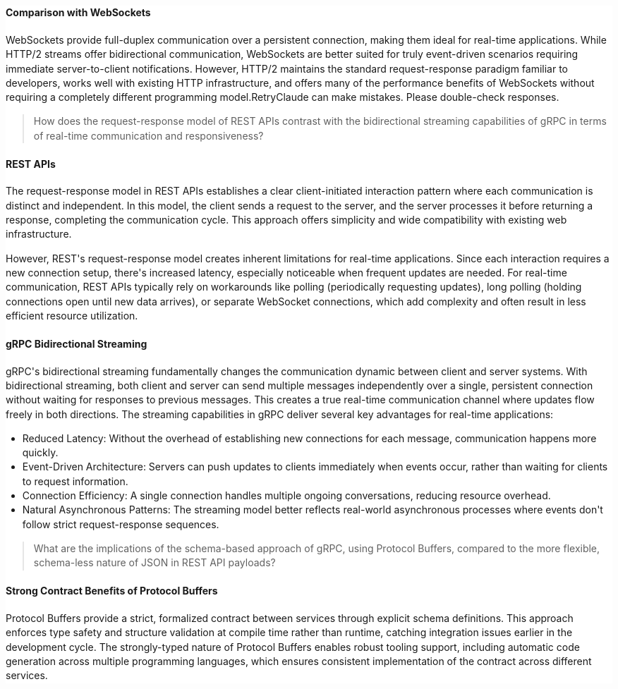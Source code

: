 #### Comparison with WebSockets
WebSockets provide full-duplex communication over a persistent connection, making them ideal for real-time applications. While HTTP/2 streams offer bidirectional communication, WebSockets are better suited for truly event-driven scenarios requiring immediate server-to-client notifications. However, HTTP/2 maintains the standard request-response paradigm familiar to developers, works well with existing HTTP infrastructure, and offers many of the performance benefits of WebSockets without requiring a completely different programming model.RetryClaude can make mistakes. Please double-check responses.

>How does the request-response model of REST APIs contrast with the bidirectional streaming capabilities of gRPC in terms of real-time communication and responsiveness?

#### REST APIs 
The request-response model in REST APIs establishes a clear client-initiated interaction pattern where each communication is distinct and independent. In this model, the client sends a request to the server, and the server processes it before returning a response, completing the communication cycle. This approach offers simplicity and wide compatibility with existing web infrastructure.

However, REST's request-response model creates inherent limitations for real-time applications. Since each interaction requires a new connection setup, there's increased latency, especially noticeable when frequent updates are needed. For real-time communication, REST APIs typically rely on workarounds like polling (periodically requesting updates), long polling (holding connections open until new data arrives), or separate WebSocket connections, which add complexity and often result in less efficient resource utilization.

#### gRPC Bidirectional Streaming

gRPC's bidirectional streaming fundamentally changes the communication dynamic between client and server systems. With bidirectional streaming, both client and server can send multiple messages independently over a single, persistent connection without waiting for responses to previous messages. This creates a true real-time communication channel where updates flow freely in both directions.
The streaming capabilities in gRPC deliver several key advantages for real-time applications:

- Reduced Latency: Without the overhead of establishing new connections for each message, communication happens more quickly.
- Event-Driven Architecture: Servers can push updates to clients immediately when events occur, rather than waiting for clients to request information.
- Connection Efficiency: A single connection handles multiple ongoing conversations, reducing resource overhead.
- Natural Asynchronous Patterns: The streaming model better reflects real-world asynchronous processes where events don't follow strict request-response sequences.

>What are the implications of the schema-based approach of gRPC, using Protocol Buffers, compared to the more flexible, schema-less nature of JSON in REST API payloads?

#### Strong Contract Benefits of Protocol Buffers

Protocol Buffers provide a strict, formalized contract between services through explicit schema definitions. This approach enforces type safety and structure validation at compile time rather than runtime, catching integration issues earlier in the development cycle. The strongly-typed nature of Protocol Buffers enables robust tooling support, including automatic code generation across multiple programming languages, which ensures consistent implementation of the contract across different services.
